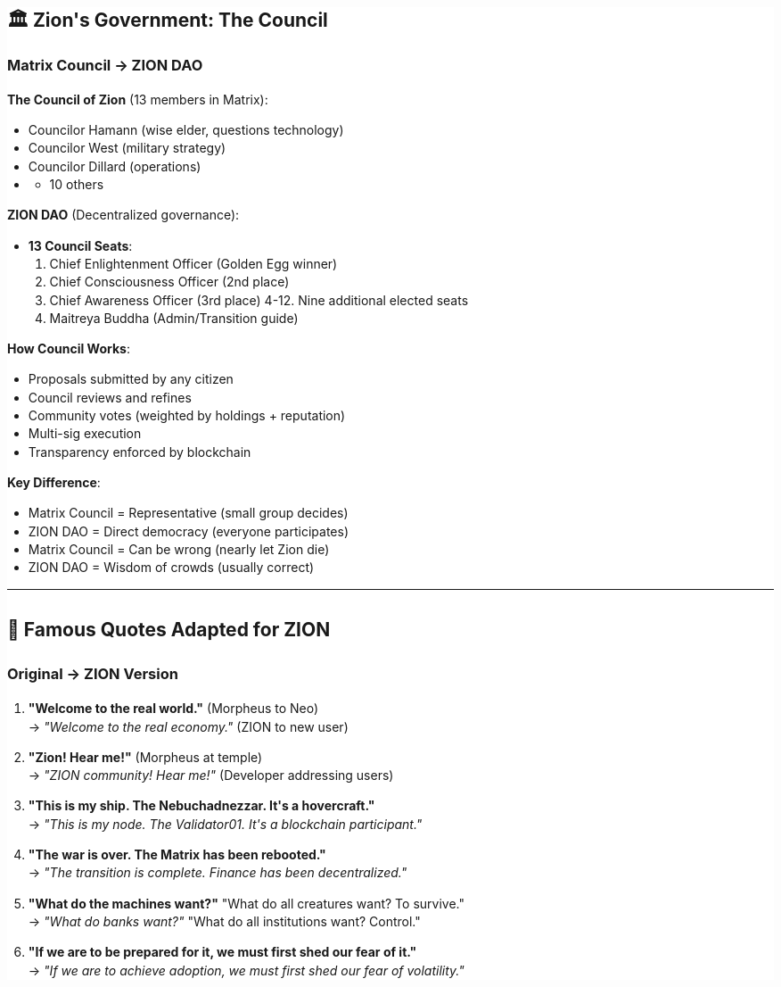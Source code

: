 
## 🏛️ Zion's Government: The Council

### Matrix Council → ZION DAO

**The Council of Zion** (13 members in Matrix):
- Councilor Hamann (wise elder, questions technology)
- Councilor West (military strategy)
- Councilor Dillard (operations)
- + 10 others

**ZION DAO** (Decentralized governance):
- **13 Council Seats**:
  1. Chief Enlightenment Officer (Golden Egg winner)
  2. Chief Consciousness Officer (2nd place)
  3. Chief Awareness Officer (3rd place)
  4-12. Nine additional elected seats
  13. Maitreya Buddha (Admin/Transition guide)

**How Council Works**:
- Proposals submitted by any citizen
- Council reviews and refines
- Community votes (weighted by holdings + reputation)
- Multi-sig execution
- Transparency enforced by blockchain

**Key Difference**:
- Matrix Council = Representative (small group decides)
- ZION DAO = Direct democracy (everyone participates)
- Matrix Council = Can be wrong (nearly let Zion die)
- ZION DAO = Wisdom of crowds (usually correct)

---

## 💬 Famous Quotes Adapted for ZION

### Original → ZION Version

1. **"Welcome to the real world."** (Morpheus to Neo)  
   → *"Welcome to the real economy."* (ZION to new user)

2. **"Zion! Hear me!"** (Morpheus at temple)  
   → *"ZION community! Hear me!"* (Developer addressing users)

3. **"This is my ship. The Nebuchadnezzar. It's a hovercraft."**  
   → *"This is my node. The Validator01. It's a blockchain participant."*

4. **"The war is over. The Matrix has been rebooted."**  
   → *"The transition is complete. Finance has been decentralized."*

5. **"What do the machines want?"** "What do all creatures want? To survive."  
   → *"What do banks want?"* "What do all institutions want? Control."

6. **"If we are to be prepared for it, we must first shed our fear of it."**  
   → *"If we are to achieve adoption, we must first shed our fear of volatility."*
